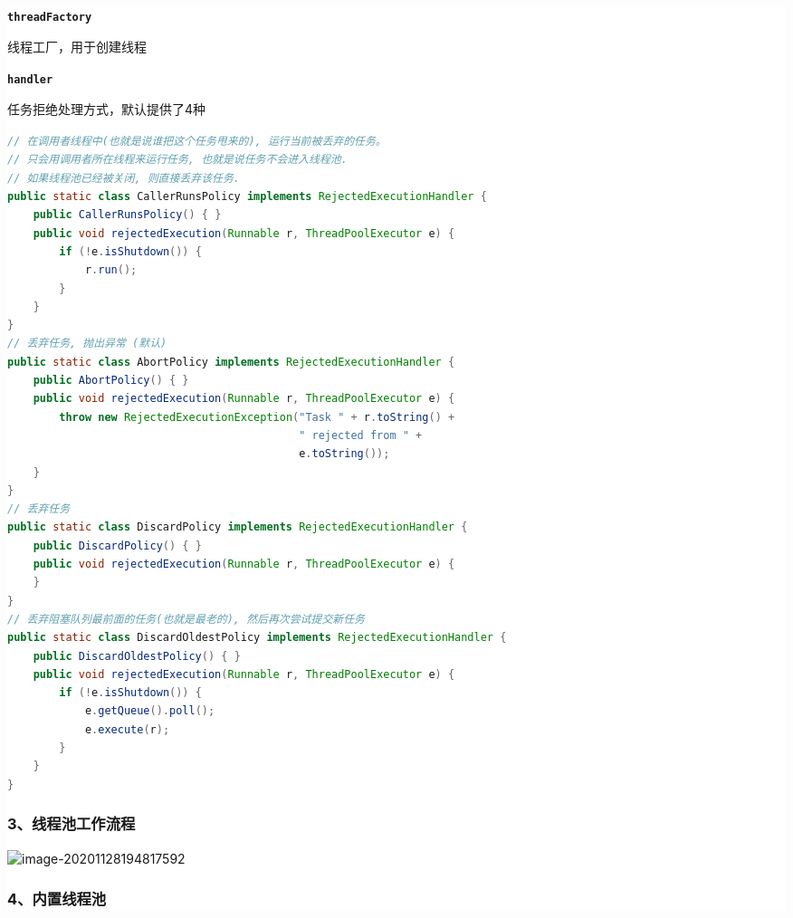 **`threadFactory`**

线程工厂，用于创建线程

**`handler`**

任务拒绝处理方式，默认提供了4种

```java
// 在调用者线程中(也就是说谁把这个任务甩来的), 运行当前被丢弃的任务。
// 只会用调用者所在线程来运行任务, 也就是说任务不会进入线程池.
// 如果线程池已经被关闭, 则直接丢弃该任务.
public static class CallerRunsPolicy implements RejectedExecutionHandler {
    public CallerRunsPolicy() { }
    public void rejectedExecution(Runnable r, ThreadPoolExecutor e) {
        if (!e.isShutdown()) {
            r.run();
        }
    }
}
// 丢弃任务, 抛出异常 (默认)
public static class AbortPolicy implements RejectedExecutionHandler {
    public AbortPolicy() { }
    public void rejectedExecution(Runnable r, ThreadPoolExecutor e) {
        throw new RejectedExecutionException("Task " + r.toString() +
                                             " rejected from " +
                                             e.toString());
    }
}
// 丢弃任务
public static class DiscardPolicy implements RejectedExecutionHandler {
    public DiscardPolicy() { }
    public void rejectedExecution(Runnable r, ThreadPoolExecutor e) {
    }
}
// 丢弃阻塞队列最前面的任务(也就是最老的), 然后再次尝试提交新任务
public static class DiscardOldestPolicy implements RejectedExecutionHandler {
    public DiscardOldestPolicy() { }
    public void rejectedExecution(Runnable r, ThreadPoolExecutor e) {
        if (!e.isShutdown()) {
            e.getQueue().poll();
            e.execute(r);
        }
    }
}
```

### 3、线程池工作流程

![image-20201128194817592](https://gitee.com/p8t/picbed/raw/master/imgs/20201128194818.png)

### 4、内置线程池
